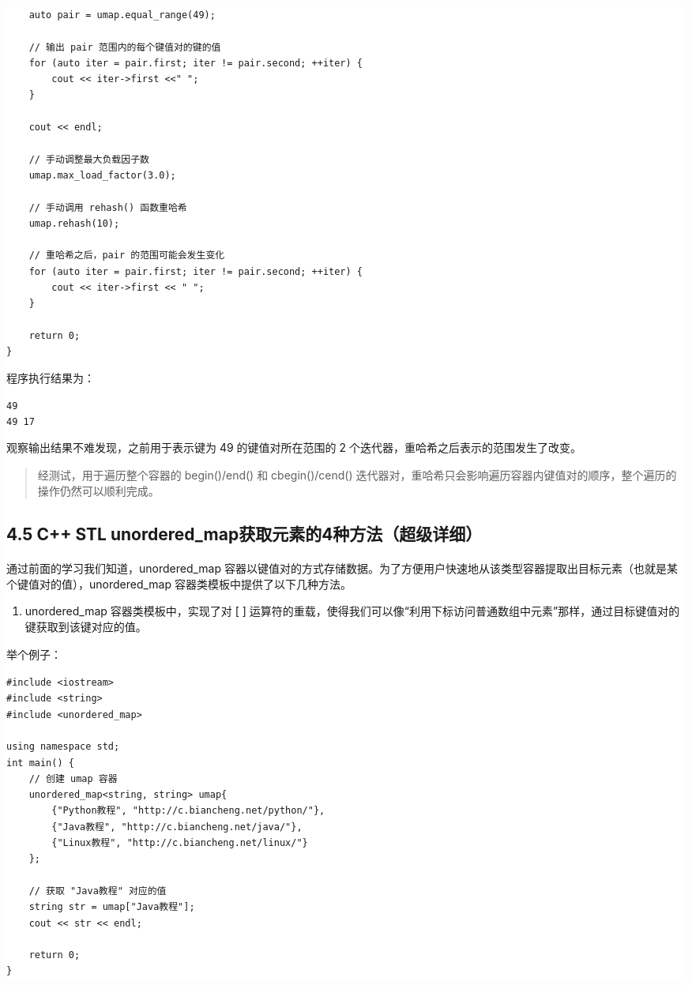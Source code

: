 ```
    auto pair = umap.equal_range(49);    
    
    // 输出 pair 范围内的每个键值对的键的值    
    for (auto iter = pair.first; iter != pair.second; ++iter) {       
        cout << iter->first <<" ";   
    }
    
    cout << endl;    
    
    // 手动调整最大负载因子数    
    umap.max_load_factor(3.0);    
    
    // 手动调用 rehash() 函数重哈希    
    umap.rehash(10);    
    
    // 重哈希之后，pair 的范围可能会发生变化    
    for (auto iter = pair.first; iter != pair.second; ++iter) {        
        cout << iter->first << " ";    
    }
    
    return 0;
}
```

程序执行结果为：

```
49
49 17
```



观察输出结果不难发现，之前用于表示键为 49 的键值对所在范围的 2 个迭代器，重哈希之后表示的范围发生了改变。

> 经测试，用于遍历整个容器的 begin()/end() 和 cbegin()/cend() 迭代器对，重哈希只会影响遍历容器内键值对的顺序，整个遍历的操作仍然可以顺利完成。



## 4.5 C++ STL unordered_map获取元素的4种方法（超级详细）

通过前面的学习我们知道，unordered_map 容器以键值对的方式存储数据。为了方便用户快速地从该类型容器提取出目标元素（也就是某个键值对的值），unordered_map 容器类模板中提供了以下几种方法。

1) unordered_map 容器类模板中，实现了对 [ ] 运算符的重载，使得我们可以像“利用下标访问普通数组中元素”那样，通过目标键值对的键获取到该键对应的值。

举个例子：

```
#include <iostream>
#include <string>
#include <unordered_map>

using namespace std;
int main() {    
    // 创建 umap 容器    
    unordered_map<string, string> umap{        
        {"Python教程", "http://c.biancheng.net/python/"},        
        {"Java教程", "http://c.biancheng.net/java/"},       
        {"Linux教程", "http://c.biancheng.net/linux/"} 
    };
    
    // 获取 "Java教程" 对应的值    
    string str = umap["Java教程"];    
    cout << str << endl;    
    
    return 0;
}
```